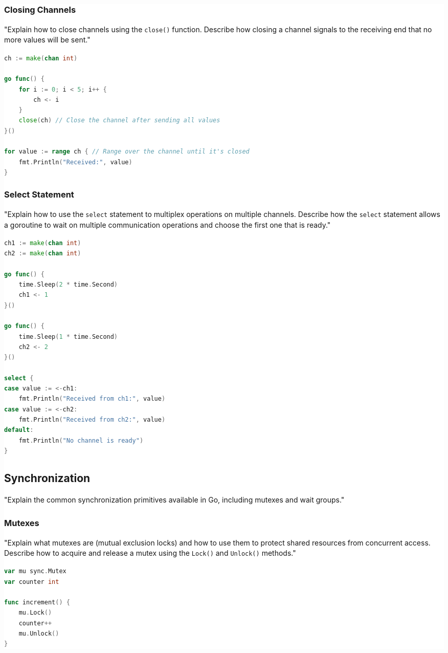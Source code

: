 ### Closing Channels
"Explain how to close channels using the `close()` function. Describe how closing a channel signals to the receiving end that no more values will be sent."
```go
ch := make(chan int)

go func() {
    for i := 0; i < 5; i++ {
        ch <- i
    }
    close(ch) // Close the channel after sending all values
}()

for value := range ch { // Range over the channel until it's closed
    fmt.Println("Received:", value)
}
```

### Select Statement
"Explain how to use the `select` statement to multiplex operations on multiple channels. Describe how the `select` statement allows a goroutine to wait on multiple communication operations and choose the first one that is ready."
```go
ch1 := make(chan int)
ch2 := make(chan int)

go func() {
    time.Sleep(2 * time.Second)
    ch1 <- 1
}()

go func() {
    time.Sleep(1 * time.Second)
    ch2 <- 2
}()

select {
case value := <-ch1:
    fmt.Println("Received from ch1:", value)
case value := <-ch2:
    fmt.Println("Received from ch2:", value)
default:
    fmt.Println("No channel is ready")
}
```

## Synchronization
"Explain the common synchronization primitives available in Go, including mutexes and wait groups."

### Mutexes
"Explain what mutexes are (mutual exclusion locks) and how to use them to protect shared resources from concurrent access. Describe how to acquire and release a mutex using the `Lock()` and `Unlock()` methods."
```go
var mu sync.Mutex
var counter int

func increment() {
    mu.Lock()
    counter++
    mu.Unlock()
}
```